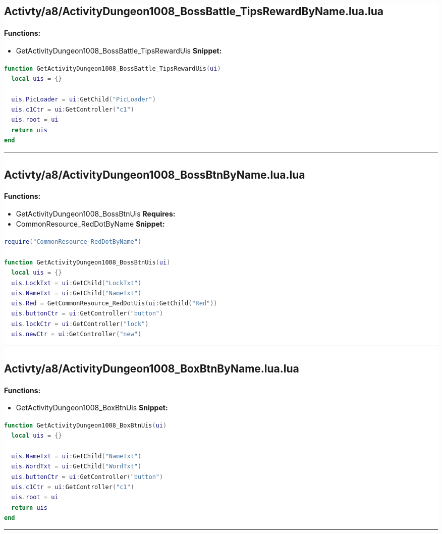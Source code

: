 
## Activty/a8/ActivityDungeon1008_BossBattle_TipsRewardByName.lua.lua
**Functions:**
- GetActivityDungeon1008_BossBattle_TipsRewardUis
**Snippet:**
```lua
function GetActivityDungeon1008_BossBattle_TipsRewardUis(ui)
  local uis = {}
  
  uis.PicLoader = ui:GetChild("PicLoader")
  uis.c1Ctr = ui:GetController("c1")
  uis.root = ui
  return uis
end
```

---

## Activty/a8/ActivityDungeon1008_BossBtnByName.lua.lua
**Functions:**
- GetActivityDungeon1008_BossBtnUis
**Requires:**
- CommonResource_RedDotByName
**Snippet:**
```lua
require("CommonResource_RedDotByName")

function GetActivityDungeon1008_BossBtnUis(ui)
  local uis = {}
  uis.LockTxt = ui:GetChild("LockTxt")
  uis.NameTxt = ui:GetChild("NameTxt")
  uis.Red = GetCommonResource_RedDotUis(ui:GetChild("Red"))
  uis.buttonCtr = ui:GetController("button")
  uis.lockCtr = ui:GetController("lock")
  uis.newCtr = ui:GetController("new")
```

---

## Activty/a8/ActivityDungeon1008_BoxBtnByName.lua.lua
**Functions:**
- GetActivityDungeon1008_BoxBtnUis
**Snippet:**
```lua
function GetActivityDungeon1008_BoxBtnUis(ui)
  local uis = {}
  
  uis.NameTxt = ui:GetChild("NameTxt")
  uis.WordTxt = ui:GetChild("WordTxt")
  uis.buttonCtr = ui:GetController("button")
  uis.c1Ctr = ui:GetController("c1")
  uis.root = ui
  return uis
end
```

---